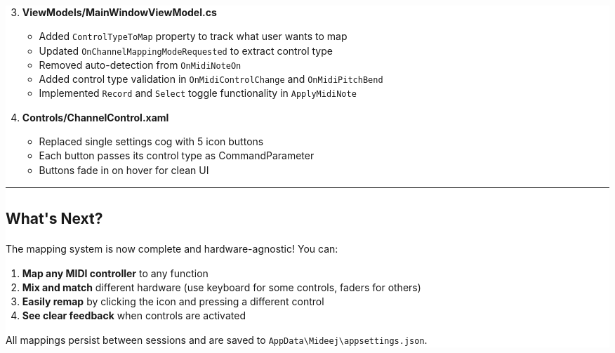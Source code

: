 3. **ViewModels/MainWindowViewModel.cs**
   - Added `ControlTypeToMap` property to track what user wants to map
   - Updated `OnChannelMappingModeRequested` to extract control type
   - Removed auto-detection from `OnMidiNoteOn`
   - Added control type validation in `OnMidiControlChange` and `OnMidiPitchBend`
   - Implemented `Record` and `Select` toggle functionality in `ApplyMidiNote`

4. **Controls/ChannelControl.xaml**
   - Replaced single settings cog with 5 icon buttons
   - Each button passes its control type as CommandParameter
   - Buttons fade in on hover for clean UI

---

## What's Next?

The mapping system is now complete and hardware-agnostic! You can:

1. **Map any MIDI controller** to any function
2. **Mix and match** different hardware (use keyboard for some controls, faders for others)
3. **Easily remap** by clicking the icon and pressing a different control
4. **See clear feedback** when controls are activated

All mappings persist between sessions and are saved to `AppData\Mideej\appsettings.json`.
